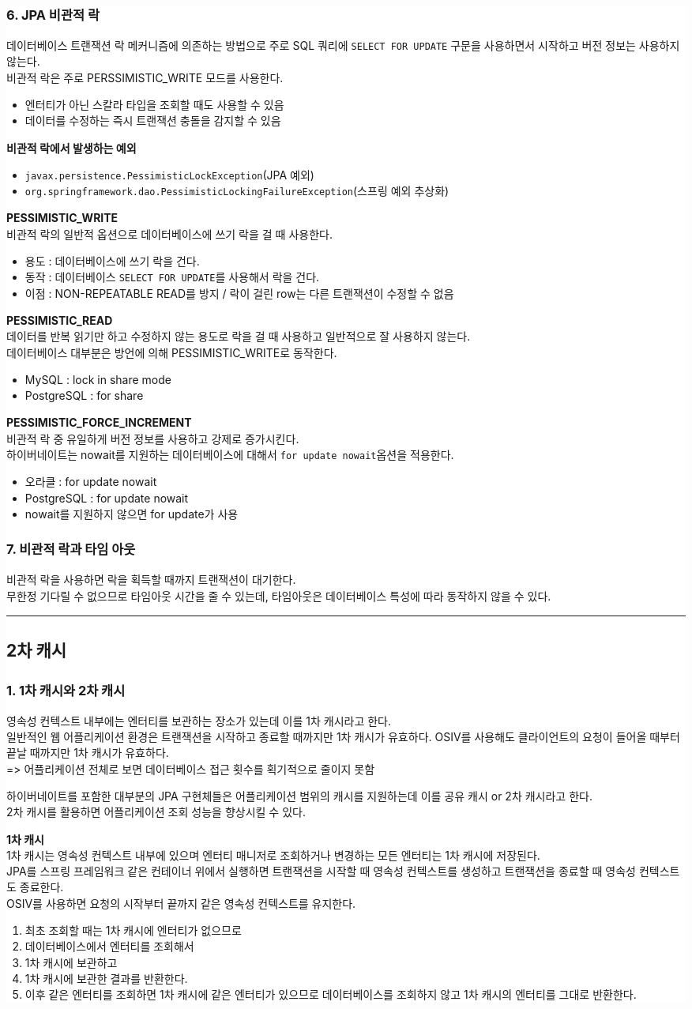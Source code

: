 ### 6. JPA 비관적 락  
데이터베이스 트랜잭션 락 메커니즘에 의존하는 방법으로 주로 SQL 쿼리에 `SELECT FOR UPDATE` 구문을 사용하면서 시작하고 버전 정보는 사용하지 않는다.  
비관적 락은 주로 PERSSIMISTIC_WRITE 모드를 사용한다.  
- 엔터티가 아닌 스칼라 타입을 조회할 때도 사용할 수 있음  
- 데이터를 수정하는 즉시 트랜잭션 충돌을 감지할 수 있음  

**비관적 락에서 발생하는 예외**  
- `javax.persistence.PessimisticLockException`(JPA 예외)  
- `org.springframework.dao.PessimisticLockingFailureException`(스프링 예외 추상화)  

**PESSIMISTIC_WRITE**  
비관적 락의 일반적 옵션으로 데이터베이스에 쓰기 락을 걸 때 사용한다.  
- 용도 : 데이터베이스에 쓰기 락을 건다.  
- 동작 : 데이터베이스 `SELECT FOR UPDATE`를 사용해서 락을 건다.  
- 이점 : NON-REPEATABLE READ를 방지 / 락이 걸린 row는 다른 트랜잭션이 수정할 수 없음  

**PESSIMISTIC_READ**  
데이터를 반복 읽기만 하고 수정하지 않는 용도로 락을 걸 때 사용하고 일반적으로 잘 사용하지 않는다.  
데이터베이스 대부분은 방언에 의해 PESSIMISTIC_WRITE로 동작한다.  
- MySQL : lock in share mode  
- PostgreSQL : for share  

**PESSIMISTIC_FORCE_INCREMENT**  
비관적 락 중 유일하게 버전 정보를 사용하고 강제로 증가시킨다.  
하이버네이트는 nowait를 지원하는 데이터베이스에 대해서 `for update nowait`옵션을 적용한다.  
- 오라클 : for update nowait  
- PostgreSQL : for update nowait  
- nowait를 지원하지 않으면 for update가 사용  

### 7. 비관적 락과 타임 아웃  
비관적 락을 사용하면 락을 획득할 때까지 트랜잭션이 대기한다.  
무한정 기다릴 수 없으므로 타임아웃 시간을 줄 수 있는데, 타임아웃은 데이터베이스 특성에 따라 동작하지 않을 수 있다.  

---

## 2차 캐시  

### 1. 1차 캐시와 2차 캐시  
영속성 컨텍스트 내부에는 엔터티를 보관하는 장소가 있는데 이를 1차 캐시라고 한다.  
일반적인 웹 어플리케이션 환경은 트랜잭션을 시작하고 종료할 때까지만 1차 캐시가 유효하다. OSIV를 사용해도 클라이언트의 요청이 들어올 때부터 끝날 때까지만 1차 캐시가 유효하다.  
=> 어플리케이션 전체로 보면 데이터베이스 접근 횟수를 획기적으로 줄이지 못함  

하이버네이트를 포함한 대부분의 JPA 구현체들은 어플리케이션 범위의 캐시를 지원하는데 이를 공유 캐시 or 2차 캐시라고 한다.  
2차 캐시를 활용하면 어플리케이션 조회 성능을 향상시킬 수 있다.  

**1차 캐시**  
1차 캐시는 영속성 컨텍스트 내부에 있으며 엔터티 매니저로 조회하거나 변경하는 모든 엔터티는 1차 캐시에 저장된다.  
JPA를 스프링 프레임워크 같은 컨테이너 위에서 실행하면 트랜잭션을 시작할 때 영속성 컨텍스트를 생성하고 트랜잭션을 종료할 때 영속성 컨텍스트도 종료한다.  
OSIV를 사용하면 요청의 시작부터 끝까지 같은 영속성 컨텍스트를 유지한다.  
1. 최초 조회할 때는 1차 캐시에 엔터티가 없으므로  
2. 데이터베이스에서 엔터티를 조회해서  
3. 1차 캐시에 보관하고  
4. 1차 캐시에 보관한 결과를 반환한다.  
5. 이후 같은 엔터티를 조회하면 1차 캐시에 같은 엔터티가 있으므로 데이터베이스를 조회하지 않고 1차 캐시의 엔터티를 그대로 반환한다.  
